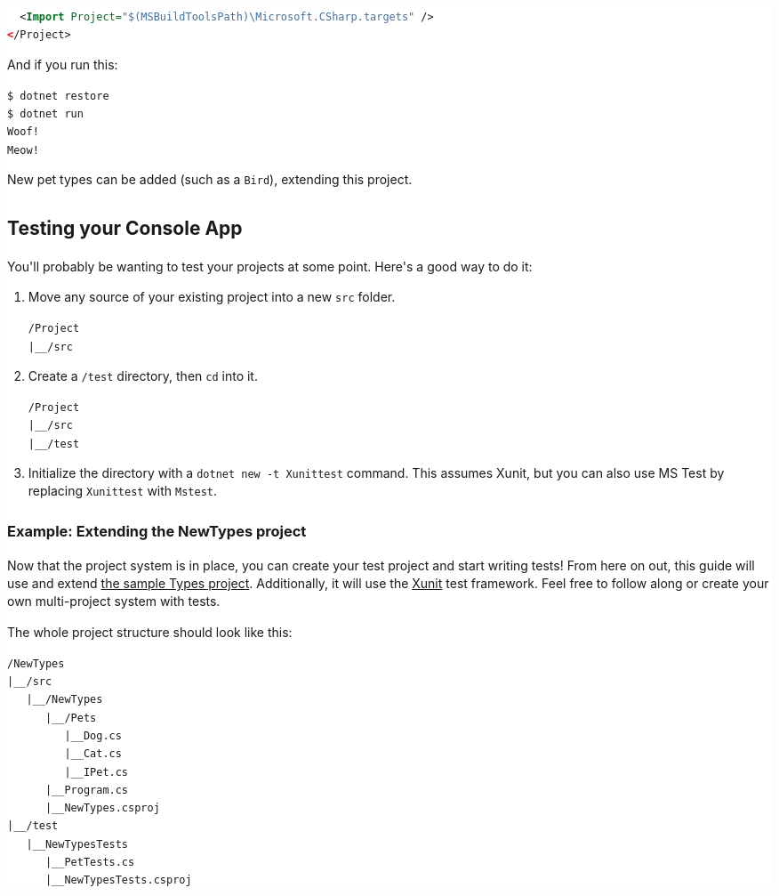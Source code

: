 ```xml
  <Import Project="$(MSBuildToolsPath)\Microsoft.CSharp.targets" />
</Project>
```

And if you run this:

```
$ dotnet restore
$ dotnet run
Woof!
Meow!
```

New pet types can be added (such as a `Bird`), extending this project.

## Testing your Console App

You'll probably be wanting to test your projects at some point.  Here's a good way to do it:

1. Move any source of your existing project into a new `src` folder.

   ```
   /Project
   |__/src
   ```

2. Create a `/test` directory, then `cd` into it.

   ```
   /Project
   |__/src
   |__/test
   ```

3. Initialize the directory with a `dotnet new -t Xunittest` command. This assumes Xunit, but you can also use MS Test by replacing `Xunittest` with `Mstest`.
   
### Example: Extending the NewTypes project

Now that the project system is in place, you can create your test project and start writing tests! From here on out, this guide will use and extend [the sample Types project](https://github.com/dotnet/docs/tree/master/samples/core/console-apps/NewTypesMsBuild). Additionally, it will use the [Xunit](https://xunit.github.io/) test framework. Feel free to follow along or create your own multi-project system with tests.

The whole project structure should look like this:

```
/NewTypes
|__/src
   |__/NewTypes
      |__/Pets
         |__Dog.cs
         |__Cat.cs
         |__IPet.cs
      |__Program.cs
      |__NewTypes.csproj
|__/test
   |__NewTypesTests
      |__PetTests.cs
      |__NewTypesTests.csproj
```

